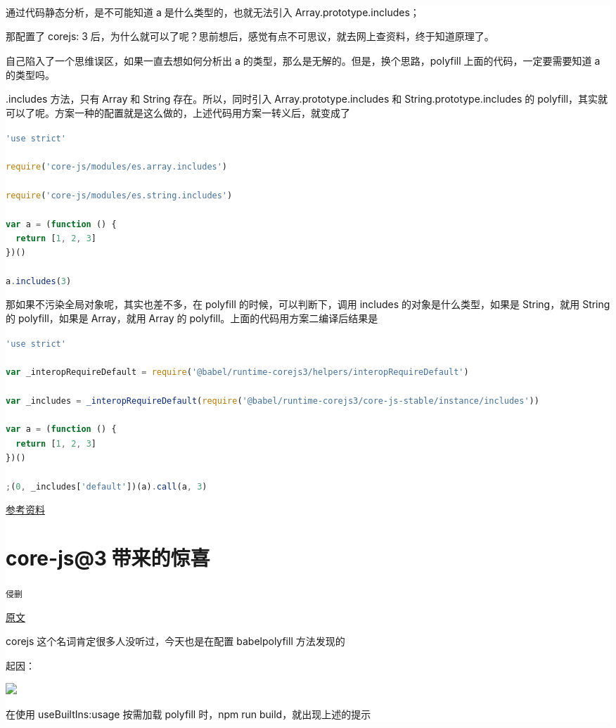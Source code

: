 通过代码静态分析，是不可能知道 a 是什么类型的，也就无法引入 Array.prototype.includes；

那配置了 corejs: 3 后，为什么就可以了呢？思前想后，感觉有点不可思议，就去网上查资料，终于知道原理了。

自己陷入了一个思维误区，如果一直去想如何分析出 a 的类型，那么是无解的。但是，换个思路，polyfill 上面的代码，一定要需要知道 a 的类型吗。

.includes 方法，只有 Array 和 String 存在。所以，同时引入 Array.prototype.includes 和 String.prototype.includes 的 polyfill，其实就可以了呢。方案一种的配置就是这么做的，上述代码用方案一转义后，就变成了

```js
'use strict'

require('core-js/modules/es.array.includes')

require('core-js/modules/es.string.includes')

var a = (function () {
  return [1, 2, 3]
})()

a.includes(3)
```

那如果不污染全局对象呢，其实也差不多，在 polyfill 的时候，可以判断下，调用 includes 的对象是什么类型，如果是 String，就用 String 的 polyfill，如果是 Array，就用 Array 的 polyfill。上面的代码用方案二编译后结果是

```js
'use strict'

var _interopRequireDefault = require('@babel/runtime-corejs3/helpers/interopRequireDefault')

var _includes = _interopRequireDefault(require('@babel/runtime-corejs3/core-js-stable/instance/includes'))

var a = (function () {
  return [1, 2, 3]
})()

;(0, _includes['default'])(a).call(a, 3)
```

[参考资料](https://link.zhihu.com/?target=https%3A//github.com/babel/babel/issues/8928)

# core-js@3 带来的惊喜

`侵删`

[原文](https://www.cnblogs.com/sefaultment/p/11631314.html)

corejs 这个名词肯定很多人没听过，今天也是在配置 babelpolyfill 方法发现的

起因：

![](https://imgchr.com/i/uRp8Og)

在使用 useBuiltIns:usage 按需加载 polyfill 时，npm run build，就出现上述的提示
